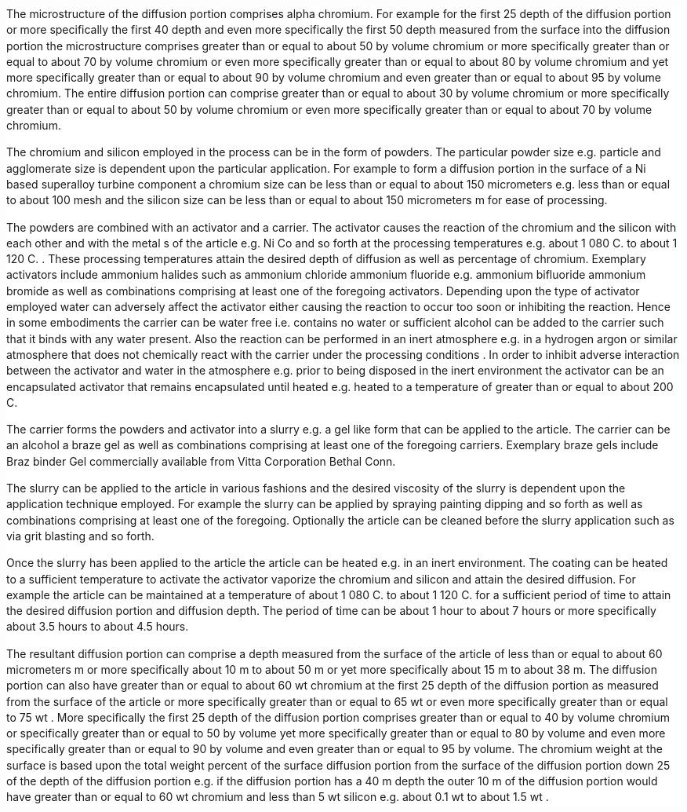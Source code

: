 The microstructure of the diffusion portion comprises alpha chromium. For example for the first 25 depth of the diffusion portion or more specifically the first 40 depth and even more specifically the first 50 depth measured from the surface into the diffusion portion the microstructure comprises greater than or equal to about 50 by volume chromium or more specifically greater than or equal to about 70 by volume chromium or even more specifically greater than or equal to about 80 by volume chromium and yet more specifically greater than or equal to about 90 by volume chromium and even greater than or equal to about 95 by volume chromium. The entire diffusion portion can comprise greater than or equal to about 30 by volume chromium or more specifically greater than or equal to about 50 by volume chromium or even more specifically greater than or equal to about 70 by volume chromium.

The chromium and silicon employed in the process can be in the form of powders. The particular powder size e.g. particle and agglomerate size is dependent upon the particular application. For example to form a diffusion portion in the surface of a Ni based superalloy turbine component a chromium size can be less than or equal to about 150 micrometers e.g. less than or equal to about 100 mesh and the silicon size can be less than or equal to about 150 micrometers m for ease of processing.

The powders are combined with an activator and a carrier. The activator causes the reaction of the chromium and the silicon with each other and with the metal s of the article e.g. Ni Co and so forth at the processing temperatures e.g. about 1 080 C. to about 1 120 C. . These processing temperatures attain the desired depth of diffusion as well as percentage of chromium. Exemplary activators include ammonium halides such as ammonium chloride ammonium fluoride e.g. ammonium bifluoride ammonium bromide as well as combinations comprising at least one of the foregoing activators. Depending upon the type of activator employed water can adversely affect the activator either causing the reaction to occur too soon or inhibiting the reaction. Hence in some embodiments the carrier can be water free i.e. contains no water or sufficient alcohol can be added to the carrier such that it binds with any water present. Also the reaction can be performed in an inert atmosphere e.g. in a hydrogen argon or similar atmosphere that does not chemically react with the carrier under the processing conditions . In order to inhibit adverse interaction between the activator and water in the atmosphere e.g. prior to being disposed in the inert environment the activator can be an encapsulated activator that remains encapsulated until heated e.g. heated to a temperature of greater than or equal to about 200 C.

The carrier forms the powders and activator into a slurry e.g. a gel like form that can be applied to the article. The carrier can be an alcohol a braze gel as well as combinations comprising at least one of the foregoing carriers. Exemplary braze gels include Braz binder Gel commercially available from Vitta Corporation Bethal Conn.

The slurry can be applied to the article in various fashions and the desired viscosity of the slurry is dependent upon the application technique employed. For example the slurry can be applied by spraying painting dipping and so forth as well as combinations comprising at least one of the foregoing. Optionally the article can be cleaned before the slurry application such as via grit blasting and so forth.

Once the slurry has been applied to the article the article can be heated e.g. in an inert environment. The coating can be heated to a sufficient temperature to activate the activator vaporize the chromium and silicon and attain the desired diffusion. For example the article can be maintained at a temperature of about 1 080 C. to about 1 120 C. for a sufficient period of time to attain the desired diffusion portion and diffusion depth. The period of time can be about 1 hour to about 7 hours or more specifically about 3.5 hours to about 4.5 hours.

The resultant diffusion portion can comprise a depth measured from the surface of the article of less than or equal to about 60 micrometers m or more specifically about 10 m to about 50 m or yet more specifically about 15 m to about 38 m. The diffusion portion can also have greater than or equal to about 60 wt chromium at the first 25 depth of the diffusion portion as measured from the surface of the article or more specifically greater than or equal to 65 wt or even more specifically greater than or equal to 75 wt . More specifically the first 25 depth of the diffusion portion comprises greater than or equal to 40 by volume chromium or specifically greater than or equal to 50 by volume yet more specifically greater than or equal to 80 by volume and even more specifically greater than or equal to 90 by volume and even greater than or equal to 95 by volume. The chromium weight at the surface is based upon the total weight percent of the surface diffusion portion from the surface of the diffusion portion down 25 of the depth of the diffusion portion e.g. if the diffusion portion has a 40 m depth the outer 10 m of the diffusion portion would have greater than or equal to 60 wt chromium and less than 5 wt silicon e.g. about 0.1 wt to about 1.5 wt .
